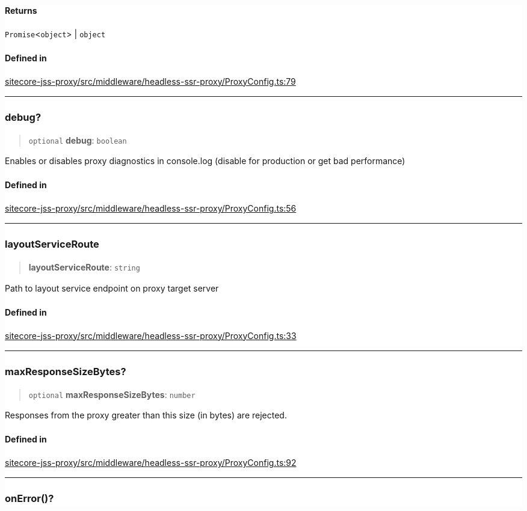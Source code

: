 #### Returns

`Promise`\<`object`\> \| `object`

#### Defined in

[sitecore-jss-proxy/src/middleware/headless-ssr-proxy/ProxyConfig.ts:79](https://github.com/Sitecore/jss/blob/aada8f2ba5c16b0e3ec15bd9f2808f35e24c280f/packages/sitecore-jss-proxy/src/middleware/headless-ssr-proxy/ProxyConfig.ts#L79)

***

### debug?

> `optional` **debug**: `boolean`

Enables or disables proxy diagnostics in console.log (disable for production or get bad performance)

#### Defined in

[sitecore-jss-proxy/src/middleware/headless-ssr-proxy/ProxyConfig.ts:56](https://github.com/Sitecore/jss/blob/aada8f2ba5c16b0e3ec15bd9f2808f35e24c280f/packages/sitecore-jss-proxy/src/middleware/headless-ssr-proxy/ProxyConfig.ts#L56)

***

### layoutServiceRoute

> **layoutServiceRoute**: `string`

Path to layout service endpoint on proxy target server

#### Defined in

[sitecore-jss-proxy/src/middleware/headless-ssr-proxy/ProxyConfig.ts:33](https://github.com/Sitecore/jss/blob/aada8f2ba5c16b0e3ec15bd9f2808f35e24c280f/packages/sitecore-jss-proxy/src/middleware/headless-ssr-proxy/ProxyConfig.ts#L33)

***

### maxResponseSizeBytes?

> `optional` **maxResponseSizeBytes**: `number`

Responses from the proxy greater than this size (in bytes) are rejected.

#### Defined in

[sitecore-jss-proxy/src/middleware/headless-ssr-proxy/ProxyConfig.ts:92](https://github.com/Sitecore/jss/blob/aada8f2ba5c16b0e3ec15bd9f2808f35e24c280f/packages/sitecore-jss-proxy/src/middleware/headless-ssr-proxy/ProxyConfig.ts#L92)

***

### onError()?

